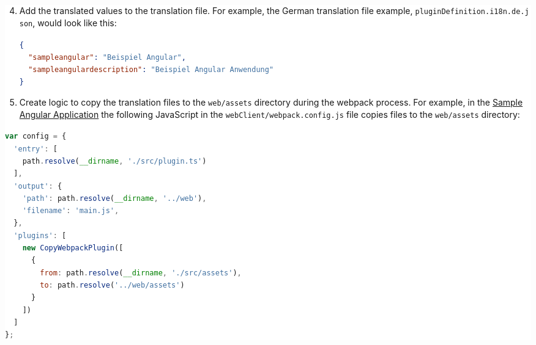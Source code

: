 4. Add the translated values to the translation file. For example, the German translation file example, `pluginDefinition.i18n.de.json`, would look like this:

   ```json
   {
     "sampleangular": "Beispiel Angular",
     "sampleangulardescription": "Beispiel Angular Anwendung"
   }
   ```

5. Create logic to copy the translation files to the `web/assets` directory during the webpack process. For example, in the [Sample Angular Application](https://github.com/zowe/sample-angular-app/blob/master/webClient/webpack.config.js) the following JavaScript in the `webClient/webpack.config.js` file copies files to the `web/assets` directory:

```javascript
var config = {
  'entry': [
    path.resolve(__dirname, './src/plugin.ts')
  ],
  'output': {
    'path': path.resolve(__dirname, '../web'),
    'filename': 'main.js',
  },
  'plugins': [
    new CopyWebpackPlugin([
      {
        from: path.resolve(__dirname, './src/assets'),
        to: path.resolve('../web/assets')
      }
    ])
  ]
};
```